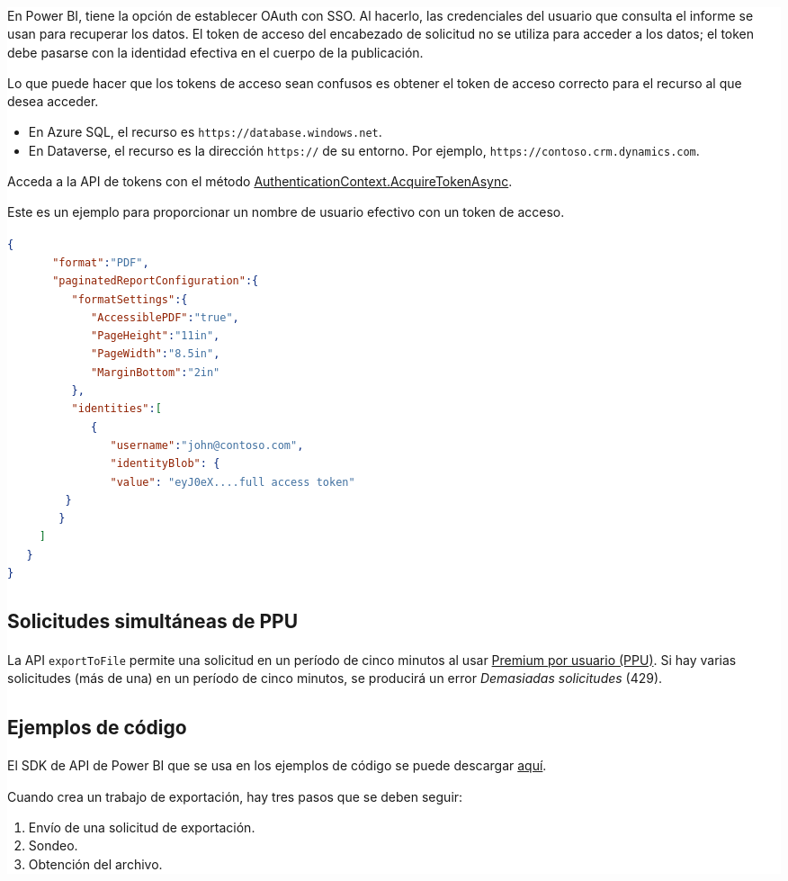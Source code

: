 En Power BI, tiene la opción de establecer OAuth con SSO. Al hacerlo, las credenciales del usuario que consulta el informe se usan para recuperar los datos. El token de acceso del encabezado de solicitud no se utiliza para acceder a los datos; el token debe pasarse con la identidad efectiva en el cuerpo de la publicación.

Lo que puede hacer que los tokens de acceso sean confusos es obtener el token de acceso correcto para el recurso al que desea acceder.

- En Azure SQL, el recurso es `https://database.windows.net`.
- En Dataverse, el recurso es la dirección `https://` de su entorno. Por ejemplo, `https://contoso.crm.dynamics.com`.

Acceda a la API de tokens con el método [AuthenticationContext.AcquireTokenAsync](https://docs.microsoft.com/dotnet/api/microsoft.identitymodel.clients.activedirectory.authenticationcontext.acquiretokenasync).

Este es un ejemplo para proporcionar un nombre de usuario efectivo con un token de acceso.

```json
{
       "format":"PDF",
       "paginatedReportConfiguration":{
          "formatSettings":{
             "AccessiblePDF":"true",
             "PageHeight":"11in",
             "PageWidth":"8.5in",
             "MarginBottom":"2in"
          },
          "identities":[
             {
                "username":"john@contoso.com",
                "identityBlob": {
                "value": "eyJ0eX....full access token"
         }
        }
     ]
   }
}
```

## <a name="ppu-concurrent-requests"></a>Solicitudes simultáneas de PPU
La API `exportToFile` permite una solicitud en un período de cinco minutos al usar [Premium por usuario (PPU)](../../admin/service-premium-per-user-faq.md). Si hay varias solicitudes (más de una) en un período de cinco minutos, se producirá un error *Demasiadas solicitudes* (429).

## <a name="code-examples"></a>Ejemplos de código

El SDK de API de Power BI que se usa en los ejemplos de código se puede descargar [aquí](https://www.nuget.org/packages/Microsoft.PowerBI.Api).

Cuando crea un trabajo de exportación, hay tres pasos que se deben seguir:

1. Envío de una solicitud de exportación.
2. Sondeo.
3. Obtención del archivo.

